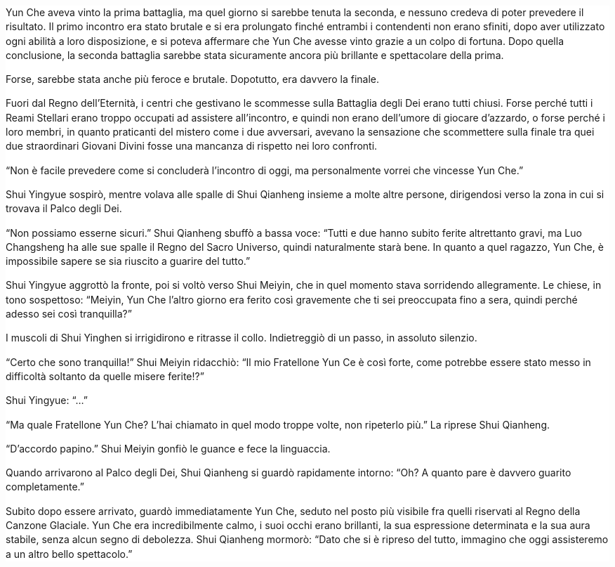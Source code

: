 Yun Che aveva vinto la prima battaglia, ma quel giorno si sarebbe tenuta la seconda, e nessuno credeva di poter prevedere il risultato. Il primo incontro era stato brutale e si era prolungato finché entrambi i contendenti non erano sfiniti, dopo aver utilizzato ogni abilità a loro disposizione, e si poteva affermare che Yun Che avesse vinto grazie a un colpo di fortuna. Dopo quella conclusione, la seconda battaglia sarebbe stata sicuramente ancora più brillante e spettacolare della prima.


Forse, sarebbe stata anche più feroce e brutale. Dopotutto, era davvero la finale.


Fuori dal Regno dell’Eternità, i centri che gestivano le scommesse sulla Battaglia degli Dei erano tutti chiusi. Forse perché tutti i Reami Stellari erano troppo occupati ad assistere all’incontro, e quindi non erano dell’umore di giocare d’azzardo, o forse perché i loro membri, in quanto praticanti del mistero come i due avversari, avevano la sensazione che scommettere sulla finale tra quei due straordinari Giovani Divini fosse una mancanza di rispetto nei loro confronti.


“Non è facile prevedere come si concluderà l’incontro di oggi, ma personalmente vorrei che vincesse Yun Che.”


Shui Yingyue sospirò, mentre volava alle spalle di Shui Qianheng insieme a molte altre persone, dirigendosi verso la zona in cui si trovava il Palco degli Dei.


“Non possiamo esserne sicuri.” Shui Qianheng sbuffò a bassa voce: “Tutti e due hanno subito ferite altrettanto gravi, ma Luo Changsheng ha alle sue spalle il Regno del Sacro Universo, quindi naturalmente starà bene. In quanto a quel ragazzo, Yun Che, è impossibile sapere se sia riuscito a guarire del tutto.”


Shui Yingyue aggrottò la fronte, poi si voltò verso Shui Meiyin, che in quel momento stava sorridendo allegramente. Le chiese, in tono sospettoso: “Meiyin, Yun Che l’altro giorno era ferito così gravemente che ti sei preoccupata fino a sera, quindi perché adesso sei così tranquilla?”


I muscoli di Shui Yinghen si irrigidirono e ritrasse il collo. Indietreggiò di un passo, in assoluto silenzio.


“Certo che sono tranquilla!” Shui Meiyin ridacchiò: “Il mio Fratellone Yun Ce è così forte, come potrebbe essere stato messo in difficoltà soltanto da quelle misere ferite!?”


Shui Yingyue: “…”


“Ma quale Fratellone Yun Che? L’hai chiamato in quel modo troppe volte, non ripeterlo più.” La riprese Shui Qianheng.


“D’accordo papino.” Shui Meiyin gonfiò le guance e fece la linguaccia.


Quando arrivarono al Palco degli Dei, Shui Qianheng si guardò rapidamente intorno: “Oh? A quanto pare è davvero guarito completamente.”


Subito dopo essere arrivato, guardò immediatamente Yun Che, seduto nel posto più visibile fra quelli riservati al Regno della Canzone Glaciale. Yun Che era incredibilmente calmo, i suoi occhi erano brillanti, la sua espressione determinata e la sua aura stabile, senza alcun segno di debolezza. Shui Qianheng mormorò: “Dato che si è ripreso del tutto, immagino che oggi assisteremo a un altro bello spettacolo.”
